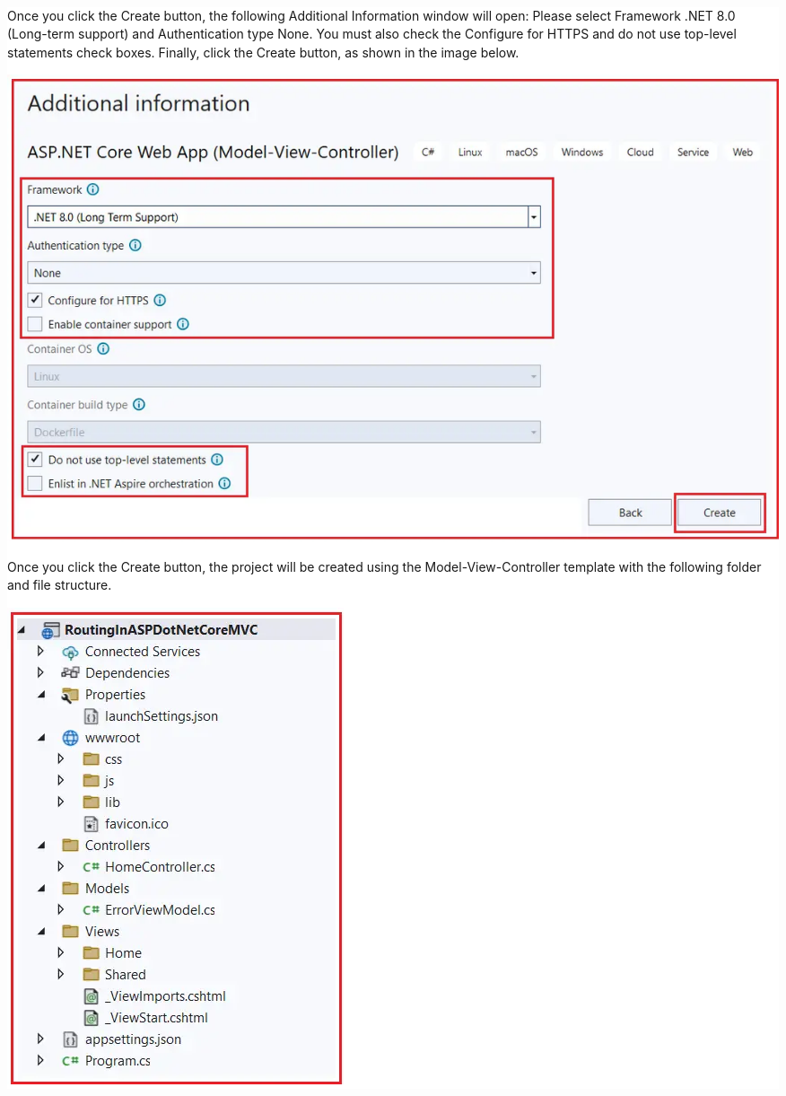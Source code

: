 Once you click the Create button, the following Additional Information window will open: Please select Framework .NET 8.0 (Long-term support) and Authentication type None. You must also check the Configure for HTTPS and do not use top-level statements check boxes. Finally, click the Create button, as shown in the image below.

![配置项目特性](assets/Creating-ASP.NET-Core-Application-using-MVC-Template.webp)

Once you click the Create button, the project will be created using the Model-View-Controller template with the following folder and file structure.

![项目结构图](assets/word-image-29911-5-1.webp)
